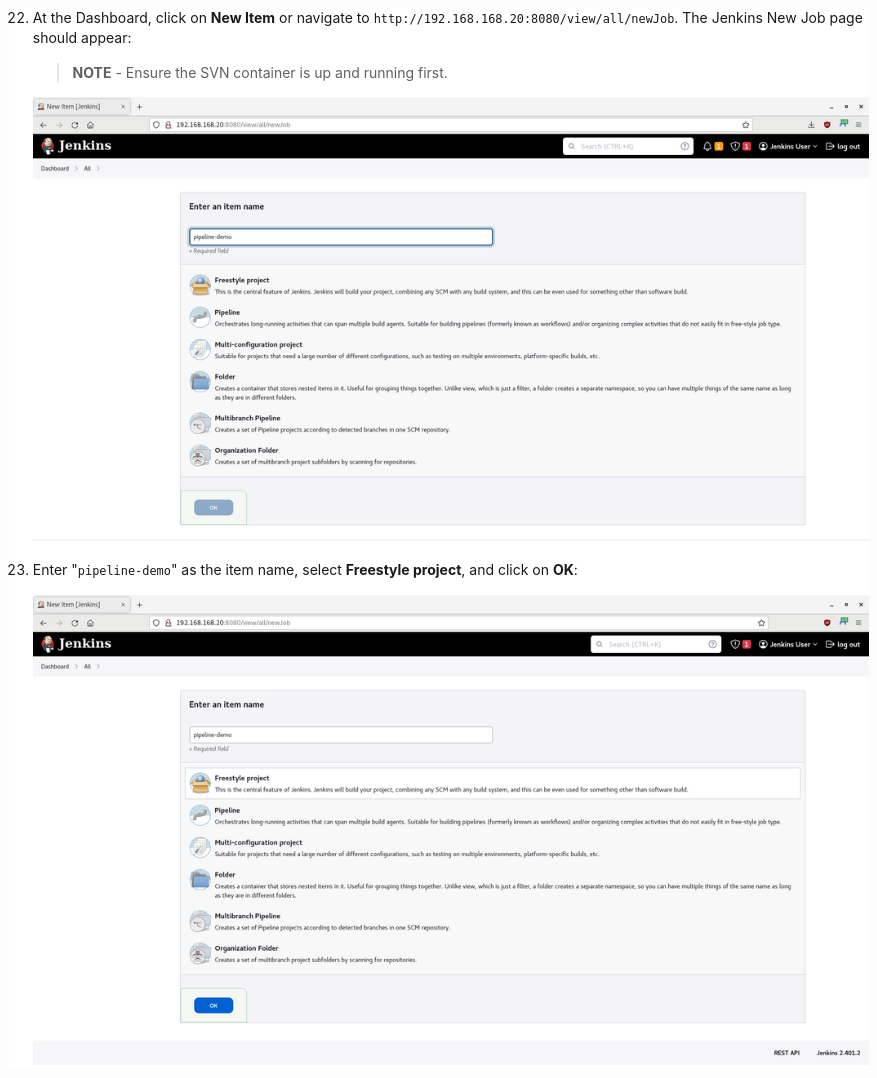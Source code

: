 22. At the Dashboard, click on **New Item** or navigate to `http://192.168.168.20:8080/view/all/newJob`. The Jenkins New Job page should appear:

    > **NOTE** - Ensure the SVN container is up and running first.

    ![Jenkins New Job](20-jenkins-new-job.png "Jenkins New Job")
23. Enter "`pipeline-demo`" as the item name, select **Freestyle project**, and click on **OK**:

    ![Jenkins Demo Job](21-jenkins-demo-job.png "Jenkins Demo Job")
